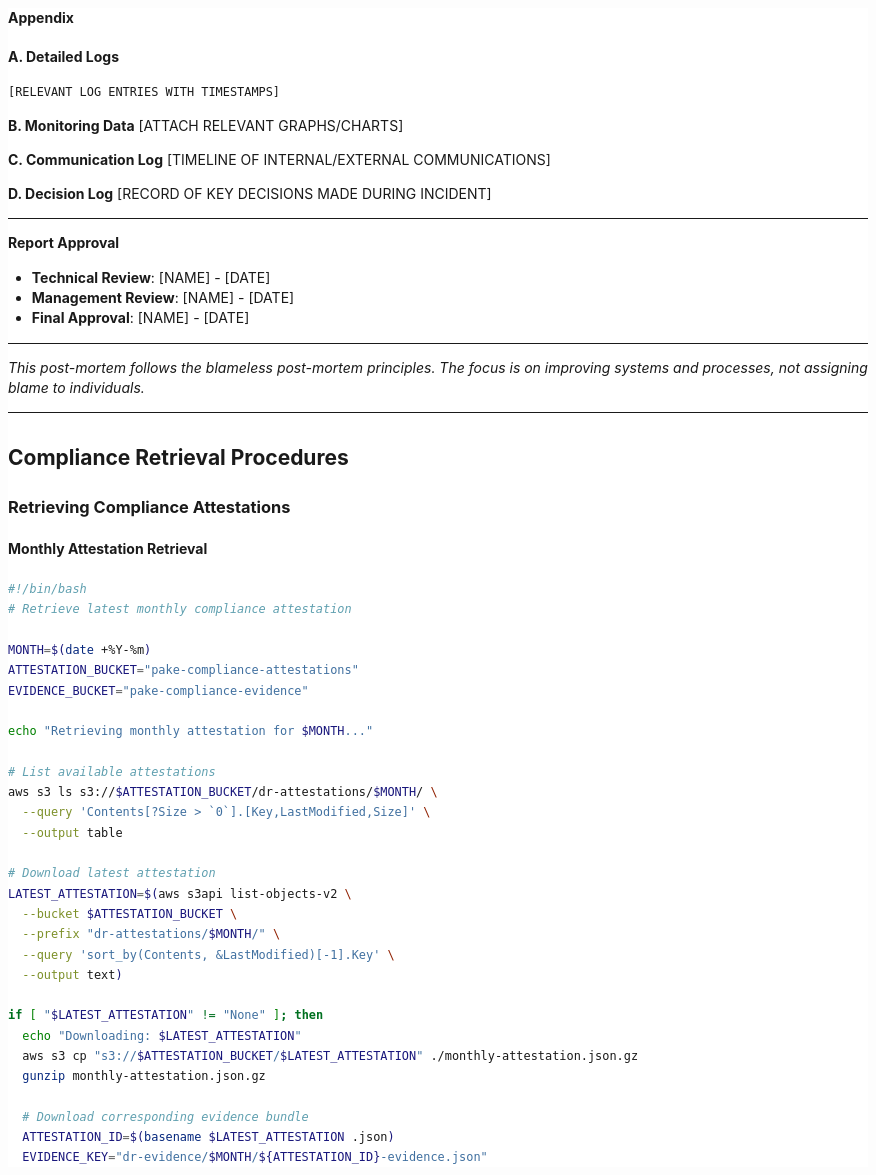 
#### Appendix

**A. Detailed Logs**
```
[RELEVANT LOG ENTRIES WITH TIMESTAMPS]
```

**B. Monitoring Data**
[ATTACH RELEVANT GRAPHS/CHARTS]

**C. Communication Log**
[TIMELINE OF INTERNAL/EXTERNAL COMMUNICATIONS]

**D. Decision Log**
[RECORD OF KEY DECISIONS MADE DURING INCIDENT]

---

**Report Approval**

- **Technical Review**: [NAME] - [DATE]
- **Management Review**: [NAME] - [DATE]
- **Final Approval**: [NAME] - [DATE]

---

*This post-mortem follows the blameless post-mortem principles. The focus is on improving systems and processes, not assigning blame to individuals.*

---

## Compliance Retrieval Procedures

### Retrieving Compliance Attestations

#### Monthly Attestation Retrieval
```bash
#!/bin/bash
# Retrieve latest monthly compliance attestation

MONTH=$(date +%Y-%m)
ATTESTATION_BUCKET="pake-compliance-attestations"
EVIDENCE_BUCKET="pake-compliance-evidence"

echo "Retrieving monthly attestation for $MONTH..."

# List available attestations
aws s3 ls s3://$ATTESTATION_BUCKET/dr-attestations/$MONTH/ \
  --query 'Contents[?Size > `0`].[Key,LastModified,Size]' \
  --output table

# Download latest attestation
LATEST_ATTESTATION=$(aws s3api list-objects-v2 \
  --bucket $ATTESTATION_BUCKET \
  --prefix "dr-attestations/$MONTH/" \
  --query 'sort_by(Contents, &LastModified)[-1].Key' \
  --output text)

if [ "$LATEST_ATTESTATION" != "None" ]; then
  echo "Downloading: $LATEST_ATTESTATION"
  aws s3 cp "s3://$ATTESTATION_BUCKET/$LATEST_ATTESTATION" ./monthly-attestation.json.gz
  gunzip monthly-attestation.json.gz
  
  # Download corresponding evidence bundle
  ATTESTATION_ID=$(basename $LATEST_ATTESTATION .json)
  EVIDENCE_KEY="dr-evidence/$MONTH/${ATTESTATION_ID}-evidence.json"
```